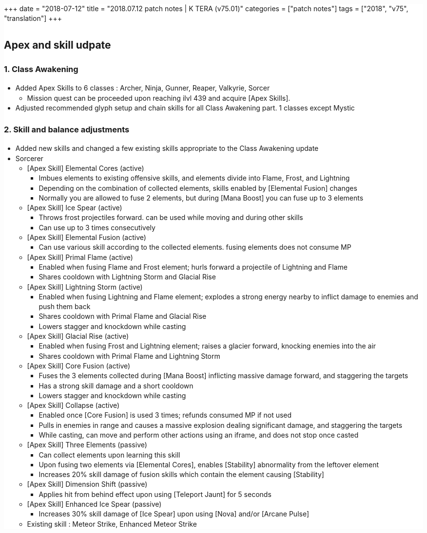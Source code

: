 +++
date = "2018-07-12"
title = "2018.07.12 patch notes | K TERA (v75.01)"
categories = ["patch notes"]
tags = ["2018", "v75", "translation"]
+++

## Apex and skill udpate

### 1. Class Awakening
- Added Apex Skills to 6 classes : Archer, Ninja, Gunner, Reaper, Valkyrie, Sorcer
  - Mission quest can be proceeded upon reaching ilvl 439 and acquire [Apex Skills].
- Adjusted recommended glyph setup and chain skills for all Class Awakening part. 1 classes except Mystic

### 2. Skill and balance adjustments
- Added new skills and changed a few existing skills appropriate to the Class Awakening update
- Sorcerer
  - [Apex Skill] Elemental Cores (active)
    - Imbues elements to existing offensive skills, and elements divide into Flame, Frost, and Lightning
    - Depending on the combination of collected elements, skills enabled by [Elemental Fusion] changes
    - Normally you are allowed to fuse 2 elements, but during [Mana Boost] you can fuse up to 3 elements
  - [Apex Skill] Ice Spear (active)
    - Throws frost projectiles forward. can be used while moving and during other skills
    - Can use up to 3 times consecutively
  - [Apex Skill] Elemental Fusion (active)
    - Can use various skill according to the collected elements. fusing elements does not consume MP
  - [Apex Skill] Primal Flame (active)
    - Enabled when fusing Flame and Frost element; hurls forward a projectile of Lightning and Flame
    - Shares cooldown with Lightning Storm and Glacial Rise
  - [Apex Skill] Lightning Storm (active)
    - Enabled when fusing Lightning and Flame element; explodes a strong energy nearby to inflict damage to enemies and push them back
    - Shares cooldown with Primal Flame and Glacial Rise
    - Lowers stagger and knockdown while casting
  - [Apex Skill] Glacial Rise (active)
    - Enabled when fusing Frost and Lightning element; raises a glacier forward, knocking enemies into the air
    - Shares cooldown with Primal Flame and Lightning Storm
  - [Apex Skill] Core Fusion (active)
    - Fuses the 3 elements collected during [Mana Boost] inflicting massive damage forward, and staggering the targets
    - Has a strong skill damage and a short cooldown
    - Lowers stagger and knockdown while casting
  - [Apex Skill] Collapse (active)
    - Enabled once [Core Fusion] is used 3 times; refunds consumed MP if not used
    - Pulls in enemies in range and causes a massive explosion dealing significant damage, and staggering the targets
    - While casting, can move and perform other actions using an iframe, and does not stop once casted
  - [Apex Skill] Three Elements (passive)
    - Can collect elements upon learning this skill
    - Upon fusing two elements via [Elemental Cores], enables [Stability] abnormality from the leftover element
    - Increases 20% skill damage of fusion skills which contain the element causing [Stability]
  - [Apex Skill] Dimension Shift (passive)
    - Applies hit from behind effect upon using [Teleport Jaunt] for 5 seconds
  - [Apex Skill] Enhanced Ice Spear (passive)
    - Increases 30% skill damage of [Ice Spear] upon using [Nova] and/or [Arcane Pulse]
  - Existing skill : Meteor Strike, Enhanced Meteor Strike
